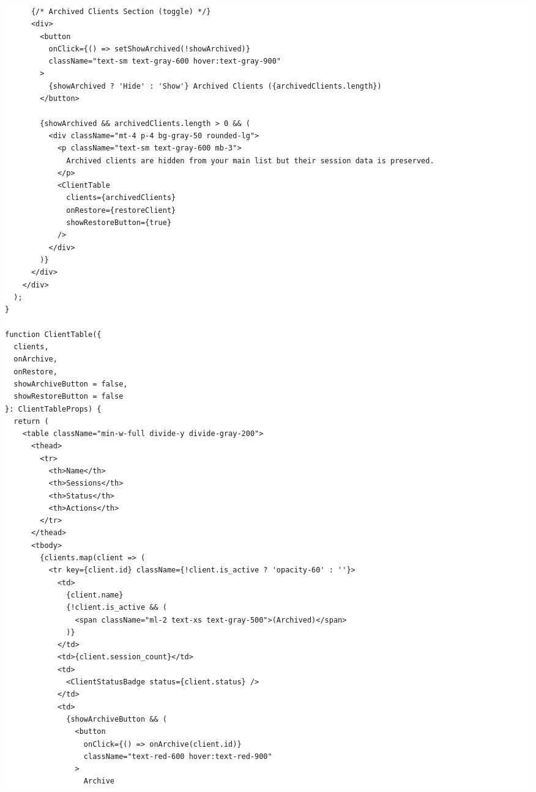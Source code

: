 ```tsx
      {/* Archived Clients Section (toggle) */}
      <div>
        <button 
          onClick={() => setShowArchived(!showArchived)}
          className="text-sm text-gray-600 hover:text-gray-900"
        >
          {showArchived ? 'Hide' : 'Show'} Archived Clients ({archivedClients.length})
        </button>
        
        {showArchived && archivedClients.length > 0 && (
          <div className="mt-4 p-4 bg-gray-50 rounded-lg">
            <p className="text-sm text-gray-600 mb-3">
              Archived clients are hidden from your main list but their session data is preserved.
            </p>
            <ClientTable 
              clients={archivedClients}
              onRestore={restoreClient}
              showRestoreButton={true}
            />
          </div>
        )}
      </div>
    </div>
  );
}

function ClientTable({ 
  clients, 
  onArchive, 
  onRestore, 
  showArchiveButton = false,
  showRestoreButton = false 
}: ClientTableProps) {
  return (
    <table className="min-w-full divide-y divide-gray-200">
      <thead>
        <tr>
          <th>Name</th>
          <th>Sessions</th>
          <th>Status</th>
          <th>Actions</th>
        </tr>
      </thead>
      <tbody>
        {clients.map(client => (
          <tr key={client.id} className={!client.is_active ? 'opacity-60' : ''}>
            <td>
              {client.name}
              {!client.is_active && (
                <span className="ml-2 text-xs text-gray-500">(Archived)</span>
              )}
            </td>
            <td>{client.session_count}</td>
            <td>
              <ClientStatusBadge status={client.status} />
            </td>
            <td>
              {showArchiveButton && (
                <button 
                  onClick={() => onArchive(client.id)}
                  className="text-red-600 hover:text-red-900"
                >
                  Archive
```